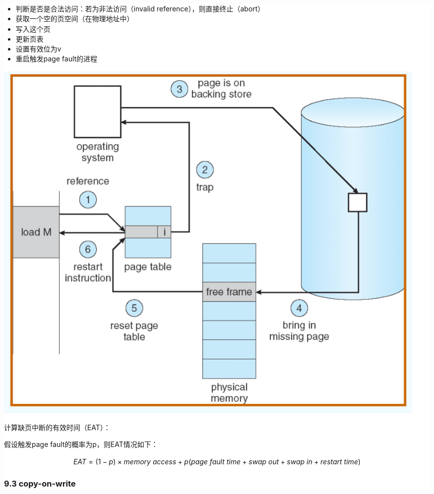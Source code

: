 - 判断是否是合法访问：若为非法访问（invalid reference），则直接终止（abort）
- 获取一个空的页空间（在物理地址中）
- 写入这个页
- 更新页表
- 设置有效位为v
- 重启触发page fault的进程

![1732688756299](image/class9/1732688756299.png)

计算缺页中断的有效时间（EAT）：

假设触发page fault的概率为p，则EAT情况如下：

$$
EAT = (1 - p) \times memory~access + p(page~fault~time + swap~out + swap~in + restart~time)
$$

### 9.3 copy-on-write
